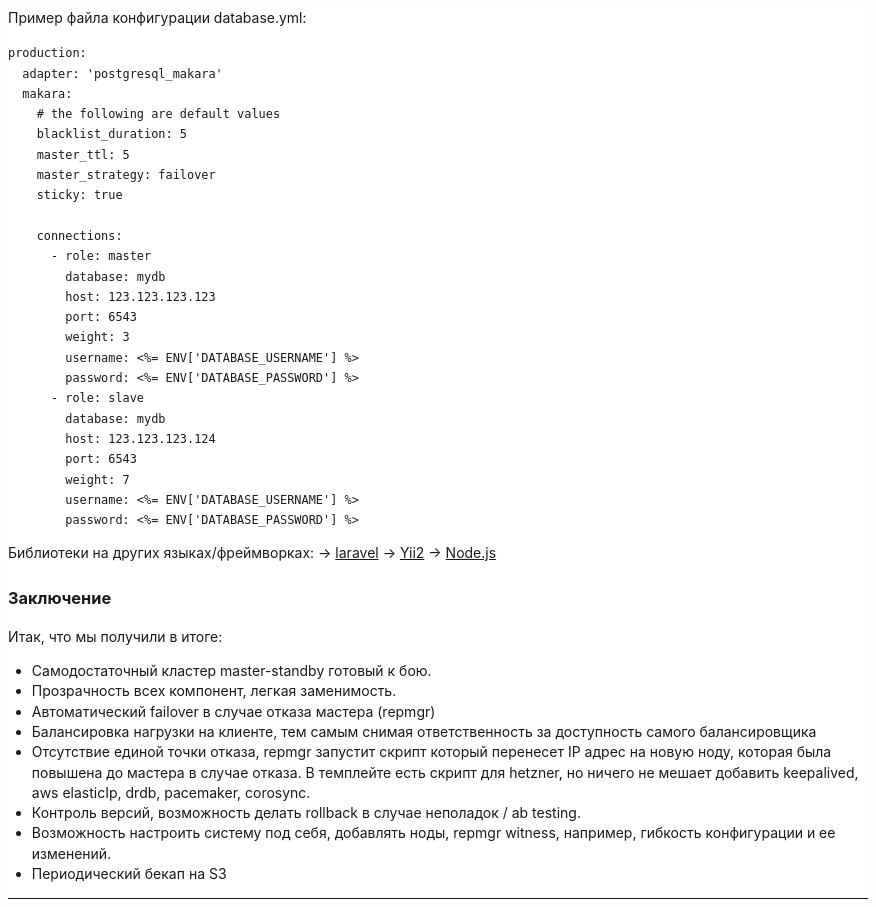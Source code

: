 Пример файла конфигурации database.yml:


    production:
      adapter: 'postgresql_makara'
      makara:
        # the following are default values
        blacklist_duration: 5
        master_ttl: 5
        master_strategy: failover
        sticky: true

        connections:
          - role: master
            database: mydb
            host: 123.123.123.123
            port: 6543
            weight: 3
            username: <%= ENV['DATABASE_USERNAME'] %>
            password: <%= ENV['DATABASE_PASSWORD'] %>
          - role: slave
            database: mydb
            host: 123.123.123.124
            port: 6543
            weight: 7
            username: <%= ENV['DATABASE_USERNAME'] %>
            password: <%= ENV['DATABASE_PASSWORD'] %>



Библиотеки на других языках/фреймворках:
→ [laravel][11]
→ [Yii2][12]
→ [Node.js][13]

### Заключение


Итак, что мы получили в итоге:

* Самодостаточный кластер master-standby готовый к бою.
* Прозрачность всех компонент, легкая заменимость.
* Автоматический failover в случае отказа мастера (repmgr)
* Балансировка нагрузки на клиенте, тем самым снимая ответственность за доступность самого балансировщика
* Отсутствие единой точки отказа, repmgr запустит скрипт который перенесет IP адрес на новую ноду, которая была повышена до мастера в случае отказа. В темплейте есть скрипт для hetzner, но ничего не мешает добавить keepalived, aws elasticIp, drdb, pacemaker, corosync.
* Контроль версий, возможность делать rollback в случае неполадок / ab testing.
* Возможность настроить систему под себя, добавлять ноды, repmgr witness, например, гибкость конфигурации и ее изменений.
* Периодический бекап на S3

---


[1]: https://habrastorage.org/web/67f/924/b3d/67f924b3d6d54a6b9b46cda3562fb1df.png
[2]: http://repmgr.org/
[3]: https://github.com/xcrezd/pg-dock-config
[4]: https://github.com/xcrezd/pg-dock
[5]: https://github.com/xcrezd/pg-dock-base
[6]: https://habrastorage.org/web/849/22c/b76/84922cb761a2478f9fee364da04c5884.png
[7]: https://habrastorage.org/web/26d/78e/ef2/26d78eef27cf44eabfce748125eacad9.png
[8]: https://github.com/xcrezd/pg-dock-base/blob/master/Dockerfile
[9]: https://github.com/docker/machine/blob/master/contrib/completion/bash/docker-machine-wrapper.bash
[10]: https://github.com/taskrabbit/makara
[11]: https://laravel.com/docs/5.4/database#read-write-connections
[12]: http://www.yiiframework.com/doc-2.0/guide-db-dao.html#read-write-splitting
[13]: http://www.codeday.top/2017/01/08/6521.html